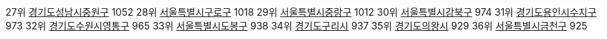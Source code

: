   <tr>
    <td>27위</td>
    <td><a href="/apt/경기도성남시중원구{dong}">경기도성남시중원구</a></td>
    <td>1052</td>
  </tr>

  <tr>
    <td>28위</td>
    <td><a href="/apt/서울특별시구로구{dong}">서울특별시구로구</a></td>
    <td>1018</td>
  </tr>

  <tr>
    <td>29위</td>
    <td><a href="/apt/서울특별시중랑구{dong}">서울특별시중랑구</a></td>
    <td>1012</td>
  </tr>

  <tr>
    <td>30위</td>
    <td><a href="/apt/서울특별시강북구{dong}">서울특별시강북구</a></td>
    <td>974</td>
  </tr>

  <tr>
    <td>31위</td>
    <td><a href="/apt/경기도용인시수지구{dong}">경기도용인시수지구</a></td>
    <td>973</td>
  </tr>

  <tr>
    <td>32위</td>
    <td><a href="/apt/경기도수원시영통구{dong}">경기도수원시영통구</a></td>
    <td>965</td>
  </tr>

  <tr>
    <td>33위</td>
    <td><a href="/apt/서울특별시도봉구{dong}">서울특별시도봉구</a></td>
    <td>938</td>
  </tr>

  <tr>
    <td>34위</td>
    <td><a href="/apt/경기도구리시{dong}">경기도구리시</a></td>
    <td>937</td>
  </tr>

  <tr>
    <td>35위</td>
    <td><a href="/apt/경기도의왕시{dong}">경기도의왕시</a></td>
    <td>929</td>
  </tr>

  <tr>
    <td>36위</td>
    <td><a href="/apt/서울특별시금천구{dong}">서울특별시금천구</a></td>
    <td>925</td>
  </tr>
